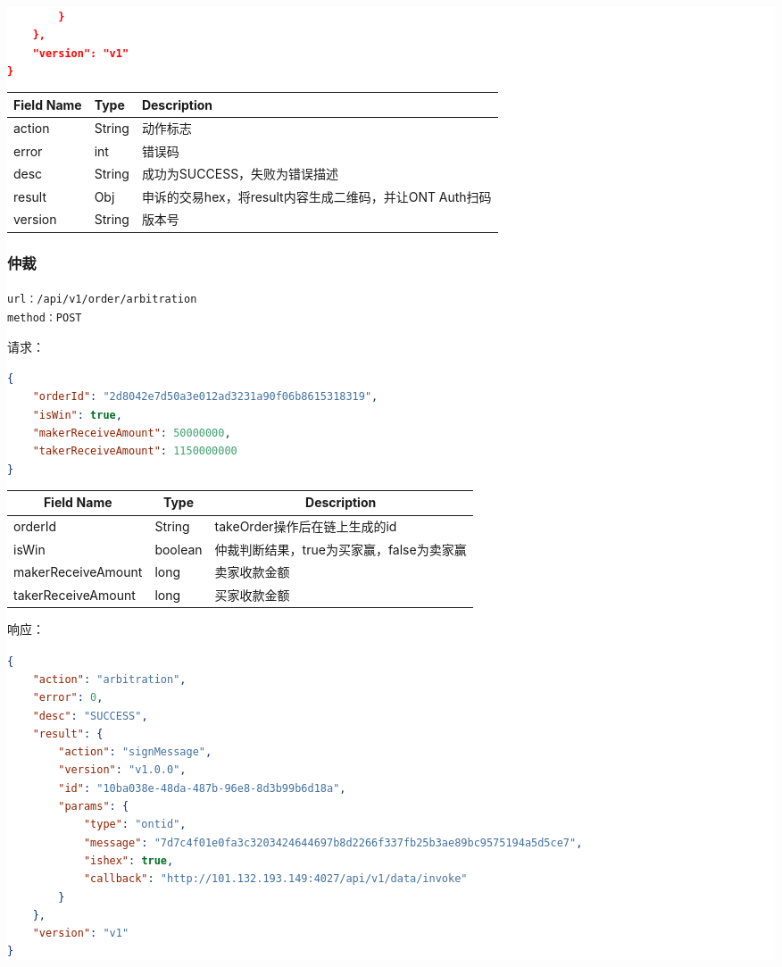 ```json
		}
	},
	"version": "v1"
}
```

| Field Name | Type | Description |
| :-- | :-- | :-- |
| action | String | 动作标志 |
| error | int | 错误码 |
| desc | String | 成功为SUCCESS，失败为错误描述 |
| result | Obj | 申诉的交易hex，将result内容生成二维码，并让ONT Auth扫码|
| version   | String | 版本号                        |


###  仲裁
```
url：/api/v1/order/arbitration
method：POST
```

请求：

```json
{
	"orderId": "2d8042e7d50a3e012ad3231a90f06b8615318319",
	"isWin": true,
	"makerReceiveAmount": 50000000,
	"takerReceiveAmount": 1150000000
}
```

| Field Name | Type | Description |
|---|---|---|
|orderId|String|takeOrder操作后在链上生成的id|
|isWin|boolean|仲裁判断结果，true为买家赢，false为卖家赢|
|makerReceiveAmount|long|卖家收款金额|
|takerReceiveAmount|long|买家收款金额|


响应：

```json
{
	"action": "arbitration",
	"error": 0,
	"desc": "SUCCESS",
	"result": {
		"action": "signMessage",
		"version": "v1.0.0",
		"id": "10ba038e-48da-487b-96e8-8d3b99b6d18a",
		"params": {
			"type": "ontid",
			"message": "7d7c4f01e0fa3c3203424644697b8d2266f337fb25b3ae89bc9575194a5d5ce7",
			"ishex": true,
			"callback": "http://101.132.193.149:4027/api/v1/data/invoke"
		}
	},
	"version": "v1"
}
```
